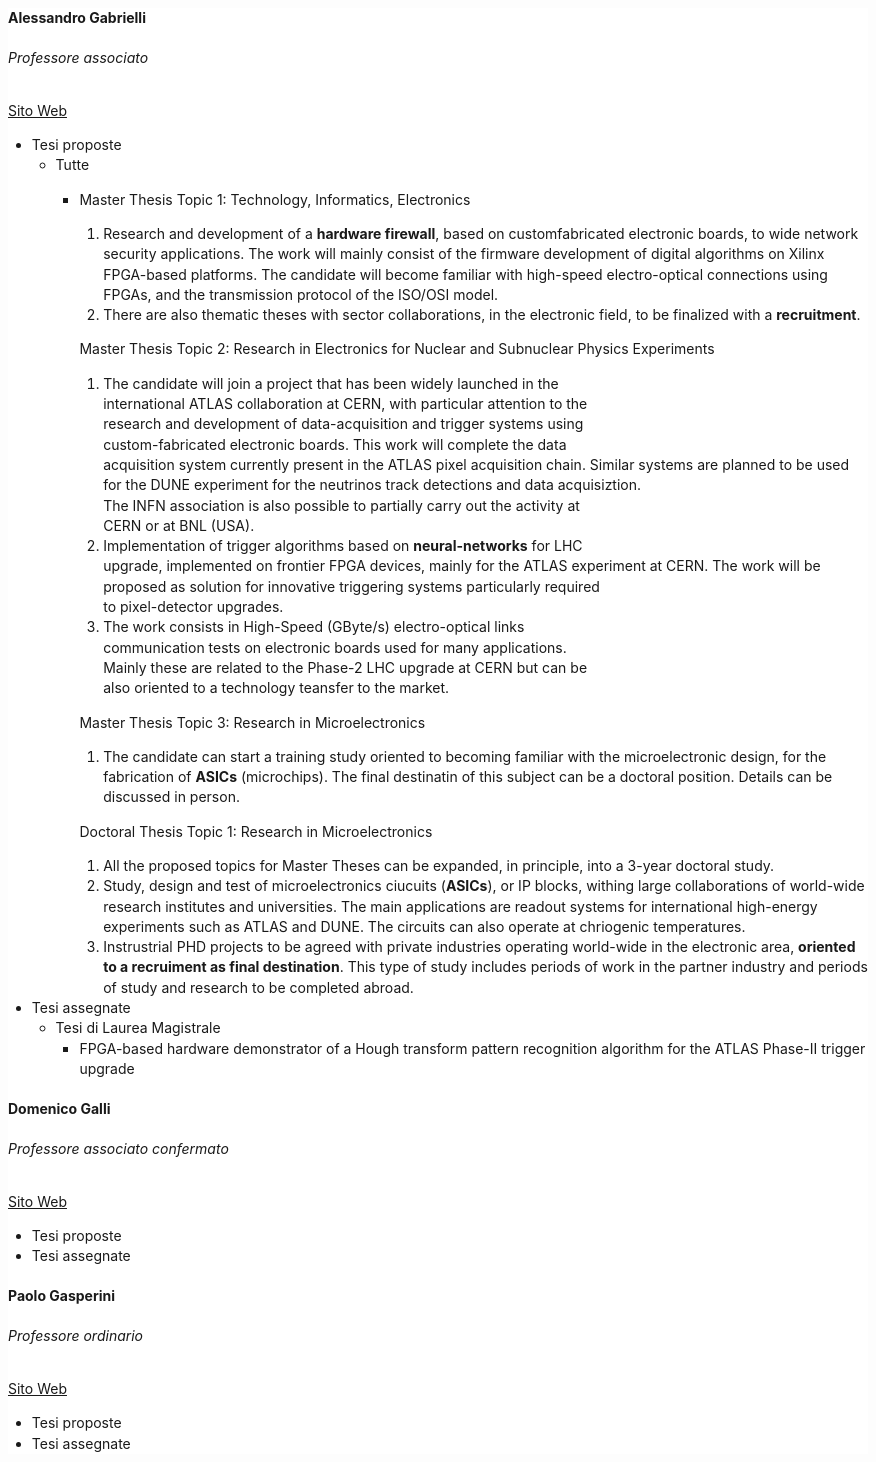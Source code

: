 #### Alessandro Gabrielli
###### Professore associato
[Sito Web](https://www.unibo.it/sitoweb/alessandro.gabrielli)
 * Tesi proposte
   - Tutte
     + <p>Master Thesis Topic 1: Technology, Informatics, Electronics</p><ol>    <li>Research and development of a <strong>hardware firewall</strong>, based on customfabricated electronic boards, to wide network security applications. The work will mainly consist of the firmware development of digital algorithms on Xilinx FPGA-based platforms. The candidate will become familiar with high-speed electro-optical connections using FPGAs, and the transmission protocol of the ISO/OSI model.</li>    <li>There are also thematic theses with sector collaborations, in the electronic field, to be finalized with a <strong>recruitment</strong>.<br>    </li></ol><p>Master Thesis Topic 2: Research in Electronics for Nuclear and Subnuclear Physics Experiments<br></p><ol>    <li>The candidate will join a project that has been widely launched in the<br>    international ATLAS collaboration at CERN, with particular attention to the<br>    research and development of data-acquisition and trigger systems using<br>    custom-fabricated electronic boards. This work will complete the data<br>    acquisition system currently present in the ATLAS pixel acquisition chain. Similar systems are planned to be used for the DUNE experiment for the neutrinos track detections and data acquisiztion.<br>    The INFN association is also possible to partially carry out the activity at<br>    CERN or at BNL (USA).</li>    <li>Implementation of trigger algorithms based on <strong>neural-networks</strong> for LHC<br>    upgrade, implemented on frontier FPGA devices, mainly for the ATLAS experiment at CERN. The work will be<br>    proposed as solution for innovative triggering systems particularly required<br>    to pixel-detector upgrades.</li>    <li>The work consists in High-Speed (GByte/s) electro-optical links<br>    communication tests on electronic boards used for many applications.<br>    Mainly these are related to the Phase-2 LHC upgrade at CERN but can be<br>    also oriented to a technology teansfer to the market.</li></ol><p>Master Thesis Topic 3: Research in Microelectronics</p><ol>    <li>The candidate can start a training study oriented to becoming familiar with the microelectronic design, for the fabrication of <strong>ASICs</strong> (microchips). The final destinatin of this subject can be a doctoral position. Details can be discussed in person.<br>    </li></ol><p>Doctoral Thesis Topic 1: Research in Microelectronics</p><ol>    <li>All the proposed topics for Master Theses can be expanded, in principle, into a 3-year doctoral study.<br>    </li>    <li>Study, design and test of microelectronics ciucuits (<strong>ASICs</strong>), or IP blocks, withing large collaborations of world-wide research institutes and universities. The main applications are readout systems for international high-energy experiments such as ATLAS and DUNE. The circuits can also operate at chriogenic temperatures.</li>    <li>Instrustrial PHD projects to be agreed with private industries operating world-wide in the electronic area, <strong>oriented to a recruiment as final destination</strong>. This type of study includes periods of work in the partner industry and periods of study and research to be completed abroad.<br>    </li></ol>
 * Tesi assegnate
   - Tesi di Laurea Magistrale
     + FPGA-based hardware demonstrator of a Hough transform pattern recognition algorithm for the ATLAS Phase-II trigger upgrade

#### Domenico Galli
###### Professore associato confermato
[Sito Web](https://www.unibo.it/sitoweb/domenico.galli)
 * Tesi proposte
 * Tesi assegnate

#### Paolo Gasperini
###### Professore ordinario
[Sito Web](https://www.unibo.it/sitoweb/paolo.gasperini)
 * Tesi proposte
 * Tesi assegnate

